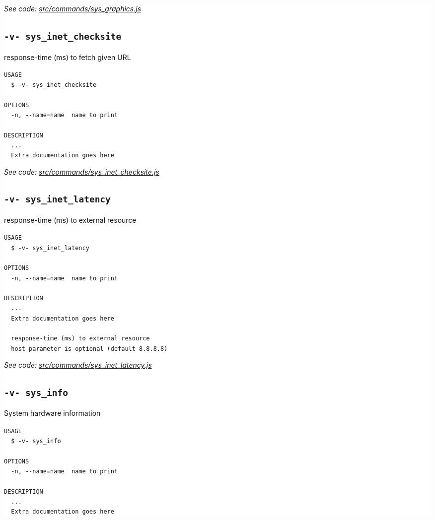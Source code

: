 _See code: [src/commands/sys_graphics.js](https://github.com/MyUserNameIsMyUserName/-v-/blob/v1.2.7/src/commands/sys_graphics.js)_

## `-v- sys_inet_checksite`

response-time (ms) to fetch given URL

```
USAGE
  $ -v- sys_inet_checksite

OPTIONS
  -n, --name=name  name to print

DESCRIPTION
  ...
  Extra documentation goes here
```

_See code: [src/commands/sys_inet_checksite.js](https://github.com/MyUserNameIsMyUserName/-v-/blob/v1.2.7/src/commands/sys_inet_checksite.js)_

## `-v- sys_inet_latency`

response-time (ms) to external resource

```
USAGE
  $ -v- sys_inet_latency

OPTIONS
  -n, --name=name  name to print

DESCRIPTION
  ...
  Extra documentation goes here

  response-time (ms) to external resource 
  host parameter is optional (default 8.8.8.8)
```

_See code: [src/commands/sys_inet_latency.js](https://github.com/MyUserNameIsMyUserName/-v-/blob/v1.2.7/src/commands/sys_inet_latency.js)_

## `-v- sys_info`

System hardware information

```
USAGE
  $ -v- sys_info

OPTIONS
  -n, --name=name  name to print

DESCRIPTION
  ...
  Extra documentation goes here
```
